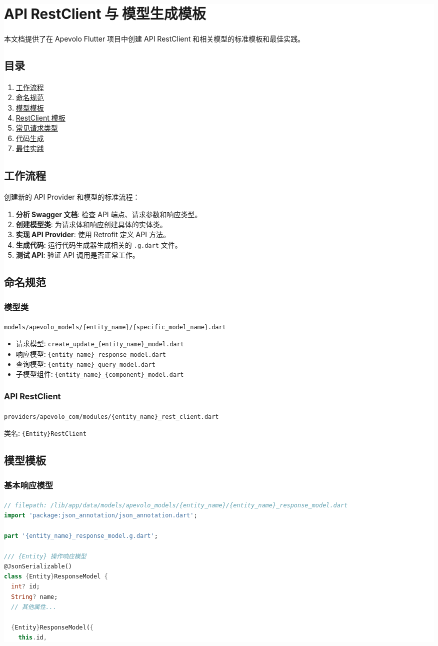 # API RestClient 与 模型生成模板

本文档提供了在 Apevolo Flutter 项目中创建 API RestClient 和相关模型的标准模板和最佳实践。

## 目录

1. [工作流程](#工作流程)
2. [命名规范](#命名规范)
3. [模型模板](#模型模板)
4. [RestClient 模板](#api-restclient-模板)
5. [常见请求类型](#常见请求类型)
6. [代码生成](#代码生成)
7. [最佳实践](#最佳实践)

## 工作流程

创建新的 API Provider 和模型的标准流程：

1. **分析 Swagger 文档**: 检查 API 端点、请求参数和响应类型。
2. **创建模型类**: 为请求体和响应创建具体的实体类。
3. **实现 API Provider**: 使用 Retrofit 定义 API 方法。
4. **生成代码**: 运行代码生成器生成相关的 `.g.dart` 文件。
5. **测试 API**: 验证 API 调用是否正常工作。

## 命名规范

### 模型类

```
models/apevolo_models/{entity_name}/{specific_model_name}.dart
```

- 请求模型: `create_update_{entity_name}_model.dart`
- 响应模型: `{entity_name}_response_model.dart`
- 查询模型: `{entity_name}_query_model.dart`
- 子模型组件: `{entity_name}_{component}_model.dart`

### API RestClient

```
providers/apevolo_com/modules/{entity_name}_rest_client.dart
```

类名: `{Entity}RestClient`

## 模型模板

### 基本响应模型

```dart
// filepath: /lib/app/data/models/apevolo_models/{entity_name}/{entity_name}_response_model.dart
import 'package:json_annotation/json_annotation.dart';

part '{entity_name}_response_model.g.dart';

/// {Entity} 操作响应模型
@JsonSerializable()
class {Entity}ResponseModel {
  int? id;
  String? name;
  // 其他属性...

  {Entity}ResponseModel({
    this.id,
```